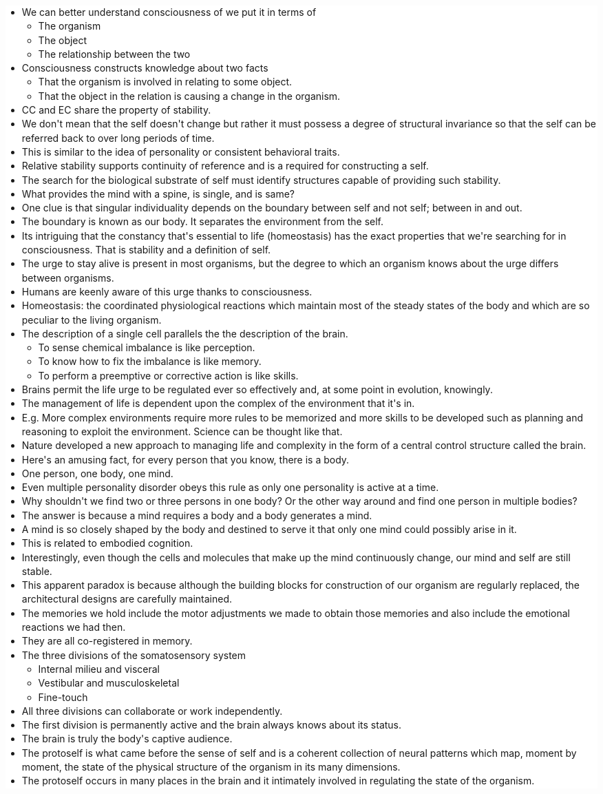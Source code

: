 - We can better understand consciousness of we put it in terms of
  - The organism
  - The object
  - The relationship between the two
- Consciousness constructs knowledge about two facts
  - That the organism is involved in relating to some object.
  - That the object in the relation is causing a change in the organism.
- CC and EC share the property of stability.
- We don't mean that the self doesn't change but rather it must possess a degree of structural invariance so that the self can be referred back to over long periods of time.
- This is similar to the idea of personality or consistent behavioral traits.
- Relative stability supports continuity of reference and is a required for constructing a self.
- The search for the biological substrate of self must identify structures capable of providing such stability.
- What provides the mind with a spine, is single, and is same?
- One clue is that singular individuality depends on the boundary between self and not self; between in and out.
- The boundary is known as our body. It separates the environment from the self.
- Its intriguing that the constancy that's essential to life (homeostasis) has the exact properties that we're searching for in consciousness. That is stability and a definition of self.
- The urge to stay alive is present in most organisms, but the degree to which an organism knows about the urge differs between organisms.
- Humans are keenly aware of this urge thanks to consciousness.
- Homeostasis: the coordinated physiological reactions which maintain most of the steady states of the body and which are so peculiar to the living organism.
- The description of a single cell parallels the the description of the brain.
  - To sense chemical imbalance is like perception.
  - To know how to fix the imbalance is like memory.
  - To perform a preemptive or corrective action is like skills.
- Brains permit the life urge to be regulated ever so effectively and, at some point in evolution, knowingly.
- The management of life is dependent upon the complex of the environment that it's in.
- E.g. More complex environments require more rules to be memorized and more skills to be developed such as planning and reasoning to exploit the environment. Science can be thought like that.
- Nature developed a new approach to managing life and complexity in the form of a central control structure called the brain.
- Here's an amusing fact, for every person that you know, there is a body.
- One person, one body, one mind.
- Even multiple personality disorder obeys this rule as only one personality is active at a time.
- Why shouldn't we find two or three persons in one body? Or the other way around and find one person in multiple bodies?
- The answer is because a mind requires a body and a body generates a mind.
- A mind is so closely shaped by the body and destined to serve it that only one mind could possibly arise in it.
- This is related to embodied cognition.
- Interestingly, even though the cells and molecules that make up the mind continuously change, our mind and self are still stable.
- This apparent paradox is because although the building blocks for construction of our organism are regularly replaced, the architectural designs are carefully maintained.
- The memories we hold include the motor adjustments we made to obtain those memories and also include the emotional reactions we had then.
- They are all co-registered in memory.
- The three divisions of the somatosensory system
  - Internal milieu and visceral
  - Vestibular and musculoskeletal
  - Fine-touch
- All three divisions can collaborate or work independently.
- The first division is permanently active and the brain always knows about its status.
- The brain is truly the body's captive audience.
- The protoself is what came before the sense of self and is a coherent collection of neural patterns which map, moment by moment, the state of the physical structure of the organism in its many dimensions.
- The protoself occurs in many places in the brain and it intimately involved in regulating the state of the organism.